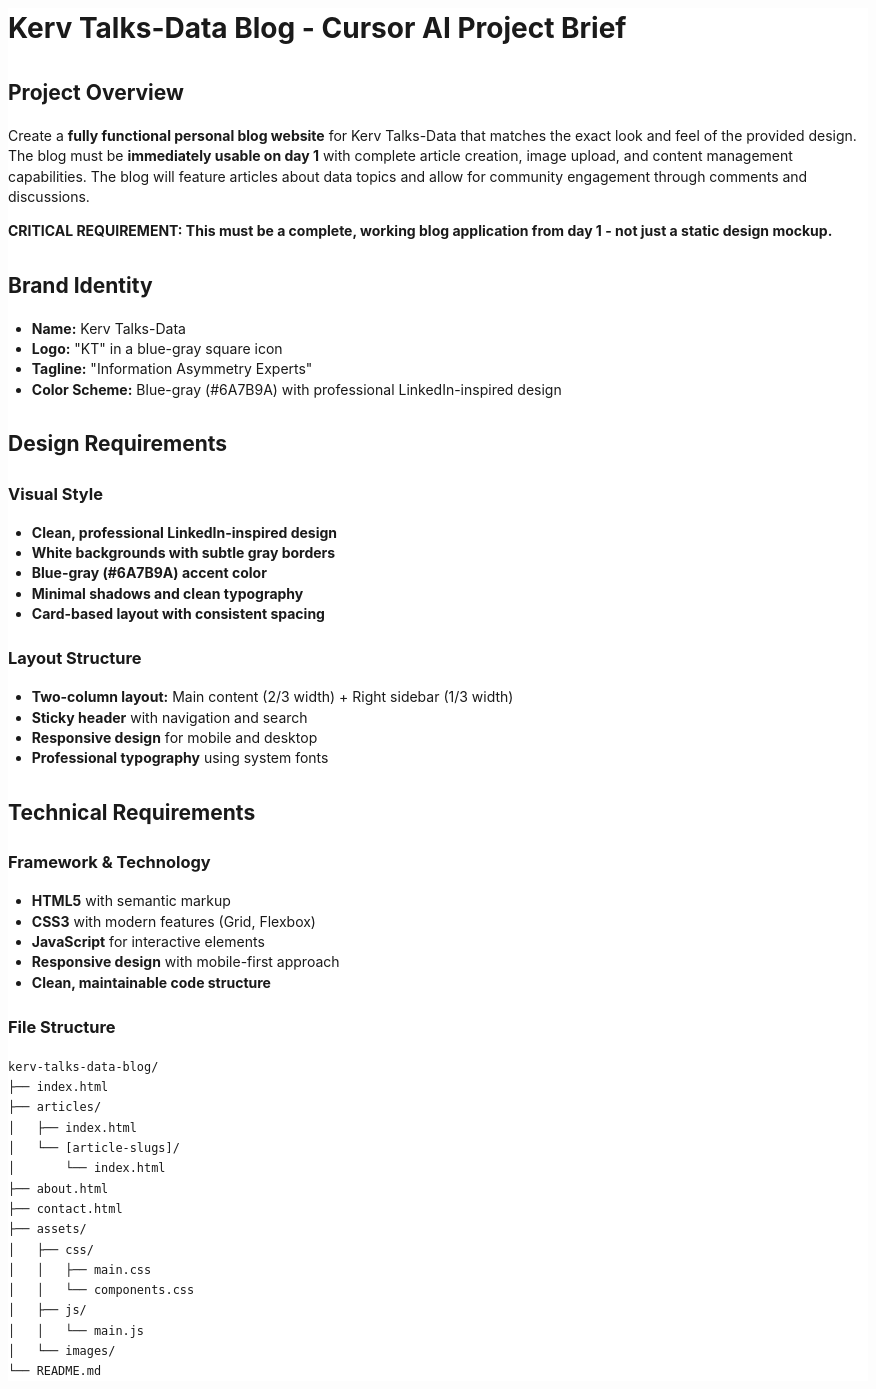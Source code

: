 # Kerv Talks-Data Blog - Cursor AI Project Brief

## Project Overview
Create a **fully functional personal blog website** for Kerv Talks-Data that matches the exact look and feel of the provided design. The blog must be **immediately usable on day 1** with complete article creation, image upload, and content management capabilities. The blog will feature articles about data topics and allow for community engagement through comments and discussions.

**CRITICAL REQUIREMENT: This must be a complete, working blog application from day 1 - not just a static design mockup.**

## Brand Identity
- **Name:** Kerv Talks-Data
- **Logo:** "KT" in a blue-gray square icon
- **Tagline:** "Information Asymmetry Experts"
- **Color Scheme:** Blue-gray (#6A7B9A) with professional LinkedIn-inspired design

## Design Requirements

### Visual Style
- **Clean, professional LinkedIn-inspired design**
- **White backgrounds with subtle gray borders**
- **Blue-gray (#6A7B9A) accent color**
- **Minimal shadows and clean typography**
- **Card-based layout with consistent spacing**

### Layout Structure
- **Two-column layout:** Main content (2/3 width) + Right sidebar (1/3 width)
- **Sticky header** with navigation and search
- **Responsive design** for mobile and desktop
- **Professional typography** using system fonts

## Technical Requirements

### Framework & Technology
- **HTML5** with semantic markup
- **CSS3** with modern features (Grid, Flexbox)
- **JavaScript** for interactive elements
- **Responsive design** with mobile-first approach
- **Clean, maintainable code structure**

### File Structure
```
kerv-talks-data-blog/
├── index.html
├── articles/
│   ├── index.html
│   └── [article-slugs]/
│       └── index.html
├── about.html
├── contact.html
├── assets/
│   ├── css/
│   │   ├── main.css
│   │   └── components.css
│   ├── js/
│   │   └── main.js
│   └── images/
└── README.md
```